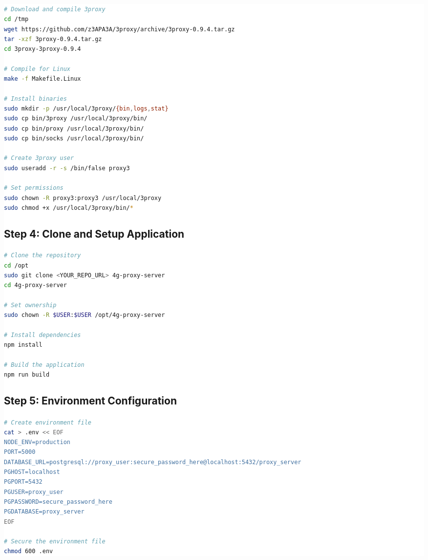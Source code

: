 ```bash
# Download and compile 3proxy
cd /tmp
wget https://github.com/z3APA3A/3proxy/archive/3proxy-0.9.4.tar.gz
tar -xzf 3proxy-0.9.4.tar.gz
cd 3proxy-3proxy-0.9.4

# Compile for Linux
make -f Makefile.Linux

# Install binaries
sudo mkdir -p /usr/local/3proxy/{bin,logs,stat}
sudo cp bin/3proxy /usr/local/3proxy/bin/
sudo cp bin/proxy /usr/local/3proxy/bin/
sudo cp bin/socks /usr/local/3proxy/bin/

# Create 3proxy user
sudo useradd -r -s /bin/false proxy3

# Set permissions
sudo chown -R proxy3:proxy3 /usr/local/3proxy
sudo chmod +x /usr/local/3proxy/bin/*
```

## Step 4: Clone and Setup Application

```bash
# Clone the repository
cd /opt
sudo git clone <YOUR_REPO_URL> 4g-proxy-server
cd 4g-proxy-server

# Set ownership
sudo chown -R $USER:$USER /opt/4g-proxy-server

# Install dependencies
npm install

# Build the application
npm run build
```

## Step 5: Environment Configuration

```bash
# Create environment file
cat > .env << EOF
NODE_ENV=production
PORT=5000
DATABASE_URL=postgresql://proxy_user:secure_password_here@localhost:5432/proxy_server
PGHOST=localhost
PGPORT=5432
PGUSER=proxy_user
PGPASSWORD=secure_password_here
PGDATABASE=proxy_server
EOF

# Secure the environment file
chmod 600 .env
```
